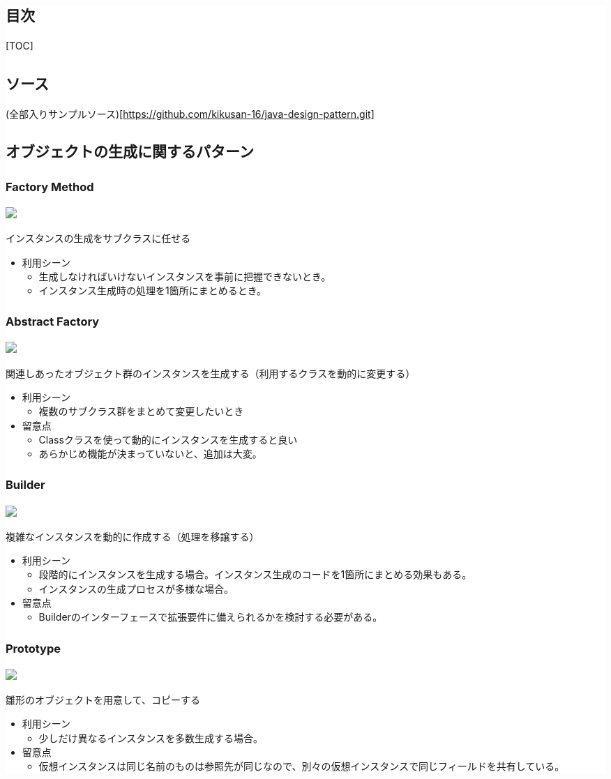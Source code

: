## 目次

[TOC]

## ソース

(全部入りサンプルソース)[https://github.com/kikusan-16/java-design-pattern.git]

## オブジェクトの生成に関するパターン

### Factory Method

<img class="w-100" src="/media/uploads/2020/09/13/FactoryMethod.png"> 

インスタンスの生成をサブクラスに任せる

- 利用シーン
    - 生成しなければいけないインスタンスを事前に把握できないとき。
    - インスタンス生成時の処理を1箇所にまとめるとき。

### Abstract Factory

<img class="w-100" src="/media/uploads/2020/09/13/AbstractFactory.png"> 

関連しあったオブジェクト群のインスタンスを生成する（利用するクラスを動的に変更する）

- 利用シーン
    - 複数のサブクラス群をまとめて変更したいとき
- 留意点
    - Classクラスを使って動的にインスタンスを生成すると良い
    - あらかじめ機能が決まっていないと、追加は大変。
    
### Builder

<img class="w-100" src="/media/uploads/2020/09/13/Builder.png"> 

複雑なインスタンスを動的に作成する（処理を移譲する）

- 利用シーン
    - 段階的にインスタンスを生成する場合。インスタンス生成のコードを1箇所にまとめる効果もある。
    - インスタンスの生成プロセスが多様な場合。
- 留意点
    - Builderのインターフェースで拡張要件に備えられるかを検討する必要がある。

### Prototype

<img class="w-100" src="/media/uploads/2020/09/13/Prototype.png"> 

雛形のオブジェクトを用意して、コピーする

- 利用シーン
    - 少しだけ異なるインスタンスを多数生成する場合。
- 留意点
    - 仮想インスタンスは同じ名前のものは参照先が同じなので、別々の仮想インスタンスで同じフィールドを共有している。
